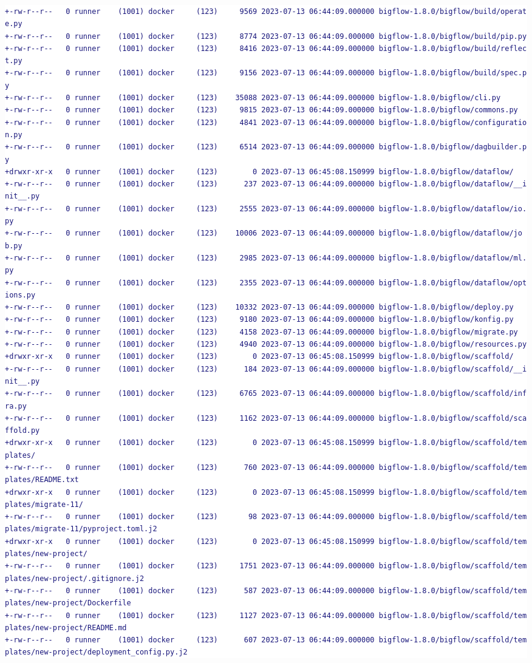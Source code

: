 ```diff
+-rw-r--r--   0 runner    (1001) docker     (123)     9569 2023-07-13 06:44:09.000000 bigflow-1.8.0/bigflow/build/operate.py
+-rw-r--r--   0 runner    (1001) docker     (123)     8774 2023-07-13 06:44:09.000000 bigflow-1.8.0/bigflow/build/pip.py
+-rw-r--r--   0 runner    (1001) docker     (123)     8416 2023-07-13 06:44:09.000000 bigflow-1.8.0/bigflow/build/reflect.py
+-rw-r--r--   0 runner    (1001) docker     (123)     9156 2023-07-13 06:44:09.000000 bigflow-1.8.0/bigflow/build/spec.py
+-rw-r--r--   0 runner    (1001) docker     (123)    35088 2023-07-13 06:44:09.000000 bigflow-1.8.0/bigflow/cli.py
+-rw-r--r--   0 runner    (1001) docker     (123)     9815 2023-07-13 06:44:09.000000 bigflow-1.8.0/bigflow/commons.py
+-rw-r--r--   0 runner    (1001) docker     (123)     4841 2023-07-13 06:44:09.000000 bigflow-1.8.0/bigflow/configuration.py
+-rw-r--r--   0 runner    (1001) docker     (123)     6514 2023-07-13 06:44:09.000000 bigflow-1.8.0/bigflow/dagbuilder.py
+drwxr-xr-x   0 runner    (1001) docker     (123)        0 2023-07-13 06:45:08.150999 bigflow-1.8.0/bigflow/dataflow/
+-rw-r--r--   0 runner    (1001) docker     (123)      237 2023-07-13 06:44:09.000000 bigflow-1.8.0/bigflow/dataflow/__init__.py
+-rw-r--r--   0 runner    (1001) docker     (123)     2555 2023-07-13 06:44:09.000000 bigflow-1.8.0/bigflow/dataflow/io.py
+-rw-r--r--   0 runner    (1001) docker     (123)    10006 2023-07-13 06:44:09.000000 bigflow-1.8.0/bigflow/dataflow/job.py
+-rw-r--r--   0 runner    (1001) docker     (123)     2985 2023-07-13 06:44:09.000000 bigflow-1.8.0/bigflow/dataflow/ml.py
+-rw-r--r--   0 runner    (1001) docker     (123)     2355 2023-07-13 06:44:09.000000 bigflow-1.8.0/bigflow/dataflow/options.py
+-rw-r--r--   0 runner    (1001) docker     (123)    10332 2023-07-13 06:44:09.000000 bigflow-1.8.0/bigflow/deploy.py
+-rw-r--r--   0 runner    (1001) docker     (123)     9180 2023-07-13 06:44:09.000000 bigflow-1.8.0/bigflow/konfig.py
+-rw-r--r--   0 runner    (1001) docker     (123)     4158 2023-07-13 06:44:09.000000 bigflow-1.8.0/bigflow/migrate.py
+-rw-r--r--   0 runner    (1001) docker     (123)     4940 2023-07-13 06:44:09.000000 bigflow-1.8.0/bigflow/resources.py
+drwxr-xr-x   0 runner    (1001) docker     (123)        0 2023-07-13 06:45:08.150999 bigflow-1.8.0/bigflow/scaffold/
+-rw-r--r--   0 runner    (1001) docker     (123)      184 2023-07-13 06:44:09.000000 bigflow-1.8.0/bigflow/scaffold/__init__.py
+-rw-r--r--   0 runner    (1001) docker     (123)     6765 2023-07-13 06:44:09.000000 bigflow-1.8.0/bigflow/scaffold/infra.py
+-rw-r--r--   0 runner    (1001) docker     (123)     1162 2023-07-13 06:44:09.000000 bigflow-1.8.0/bigflow/scaffold/scaffold.py
+drwxr-xr-x   0 runner    (1001) docker     (123)        0 2023-07-13 06:45:08.150999 bigflow-1.8.0/bigflow/scaffold/templates/
+-rw-r--r--   0 runner    (1001) docker     (123)      760 2023-07-13 06:44:09.000000 bigflow-1.8.0/bigflow/scaffold/templates/README.txt
+drwxr-xr-x   0 runner    (1001) docker     (123)        0 2023-07-13 06:45:08.150999 bigflow-1.8.0/bigflow/scaffold/templates/migrate-11/
+-rw-r--r--   0 runner    (1001) docker     (123)       98 2023-07-13 06:44:09.000000 bigflow-1.8.0/bigflow/scaffold/templates/migrate-11/pyproject.toml.j2
+drwxr-xr-x   0 runner    (1001) docker     (123)        0 2023-07-13 06:45:08.150999 bigflow-1.8.0/bigflow/scaffold/templates/new-project/
+-rw-r--r--   0 runner    (1001) docker     (123)     1751 2023-07-13 06:44:09.000000 bigflow-1.8.0/bigflow/scaffold/templates/new-project/.gitignore.j2
+-rw-r--r--   0 runner    (1001) docker     (123)      587 2023-07-13 06:44:09.000000 bigflow-1.8.0/bigflow/scaffold/templates/new-project/Dockerfile
+-rw-r--r--   0 runner    (1001) docker     (123)     1127 2023-07-13 06:44:09.000000 bigflow-1.8.0/bigflow/scaffold/templates/new-project/README.md
+-rw-r--r--   0 runner    (1001) docker     (123)      607 2023-07-13 06:44:09.000000 bigflow-1.8.0/bigflow/scaffold/templates/new-project/deployment_config.py.j2
```